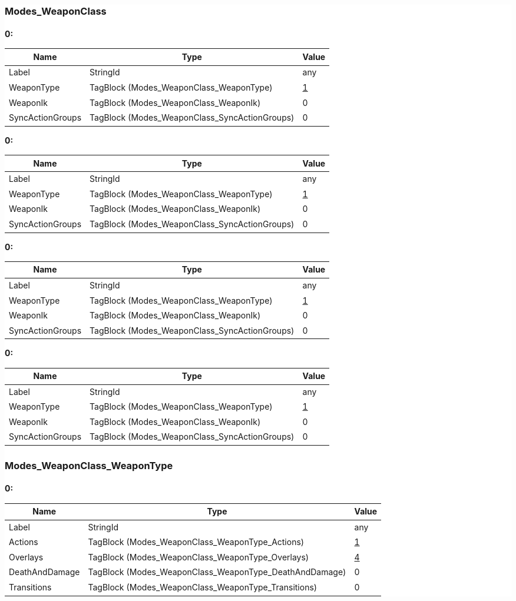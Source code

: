 
### Modes_WeaponClass

**0:**

Name	| Type	| Value
---	|---	|---	|
Label	|StringId	|any
WeaponType	|TagBlock (Modes_WeaponClass_WeaponType)	|[1](#modes_weaponclass_weapontype)
WeaponIk	|TagBlock (Modes_WeaponClass_WeaponIk)	|0
SyncActionGroups	|TagBlock (Modes_WeaponClass_SyncActionGroups)	|0


**0:**

Name	| Type	| Value
---	|---	|---	|
Label	|StringId	|any
WeaponType	|TagBlock (Modes_WeaponClass_WeaponType)	|[1](#modes_weaponclass_weapontype)
WeaponIk	|TagBlock (Modes_WeaponClass_WeaponIk)	|0
SyncActionGroups	|TagBlock (Modes_WeaponClass_SyncActionGroups)	|0


**0:**

Name	| Type	| Value
---	|---	|---	|
Label	|StringId	|any
WeaponType	|TagBlock (Modes_WeaponClass_WeaponType)	|[1](#modes_weaponclass_weapontype)
WeaponIk	|TagBlock (Modes_WeaponClass_WeaponIk)	|0
SyncActionGroups	|TagBlock (Modes_WeaponClass_SyncActionGroups)	|0


**0:**

Name	| Type	| Value
---	|---	|---	|
Label	|StringId	|any
WeaponType	|TagBlock (Modes_WeaponClass_WeaponType)	|[1](#modes_weaponclass_weapontype)
WeaponIk	|TagBlock (Modes_WeaponClass_WeaponIk)	|0
SyncActionGroups	|TagBlock (Modes_WeaponClass_SyncActionGroups)	|0


### Modes_WeaponClass_WeaponType

**0:**

Name	| Type	| Value
---	|---	|---	|
Label	|StringId	|any
Actions	|TagBlock (Modes_WeaponClass_WeaponType_Actions)	|[1](#modes_weaponclass_weapontype_actions)
Overlays	|TagBlock (Modes_WeaponClass_WeaponType_Overlays)	|[4](#modes_weaponclass_weapontype_overlays)
DeathAndDamage	|TagBlock (Modes_WeaponClass_WeaponType_DeathAndDamage)	|0
Transitions	|TagBlock (Modes_WeaponClass_WeaponType_Transitions)	|0
